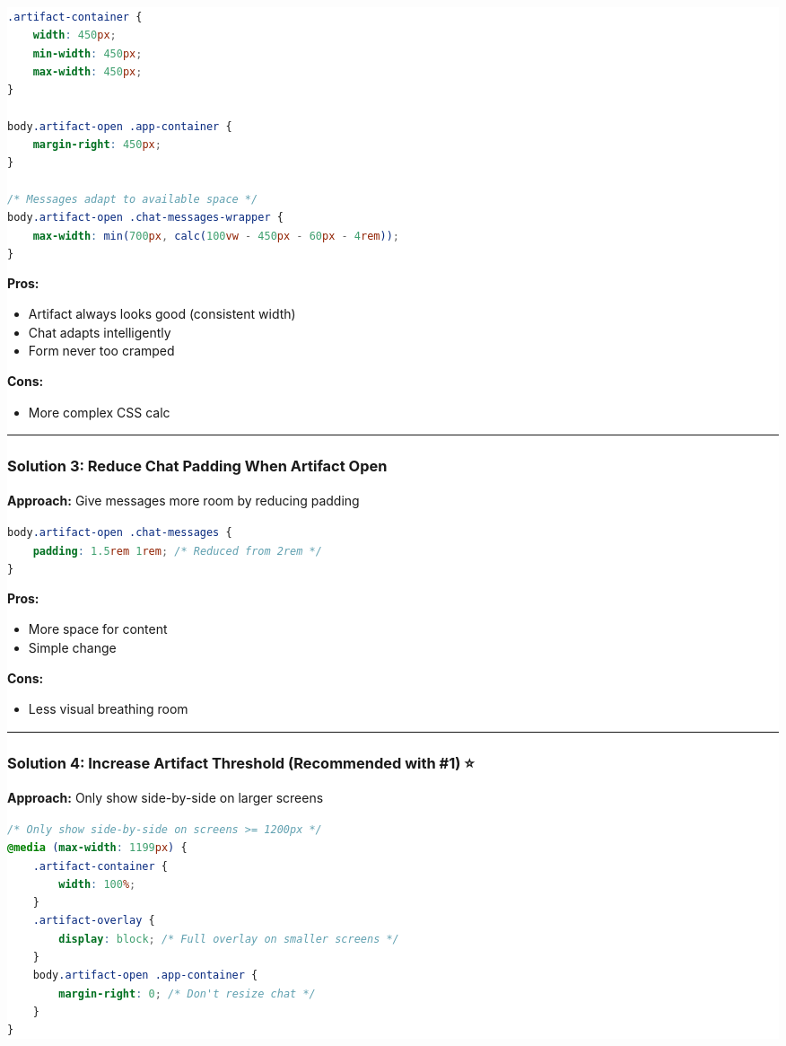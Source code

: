 ```css
.artifact-container {
    width: 450px;
    min-width: 450px;
    max-width: 450px;
}

body.artifact-open .app-container {
    margin-right: 450px;
}

/* Messages adapt to available space */
body.artifact-open .chat-messages-wrapper {
    max-width: min(700px, calc(100vw - 450px - 60px - 4rem));
}
```

**Pros:**
- Artifact always looks good (consistent width)
- Chat adapts intelligently
- Form never too cramped

**Cons:**
- More complex CSS calc

---

### Solution 3: Reduce Chat Padding When Artifact Open
**Approach:** Give messages more room by reducing padding

```css
body.artifact-open .chat-messages {
    padding: 1.5rem 1rem; /* Reduced from 2rem */
}
```

**Pros:**
- More space for content
- Simple change

**Cons:**
- Less visual breathing room

---

### Solution 4: Increase Artifact Threshold (Recommended with #1) ⭐
**Approach:** Only show side-by-side on larger screens

```css
/* Only show side-by-side on screens >= 1200px */
@media (max-width: 1199px) {
    .artifact-container {
        width: 100%;
    }
    .artifact-overlay {
        display: block; /* Full overlay on smaller screens */
    }
    body.artifact-open .app-container {
        margin-right: 0; /* Don't resize chat */
    }
}
```
